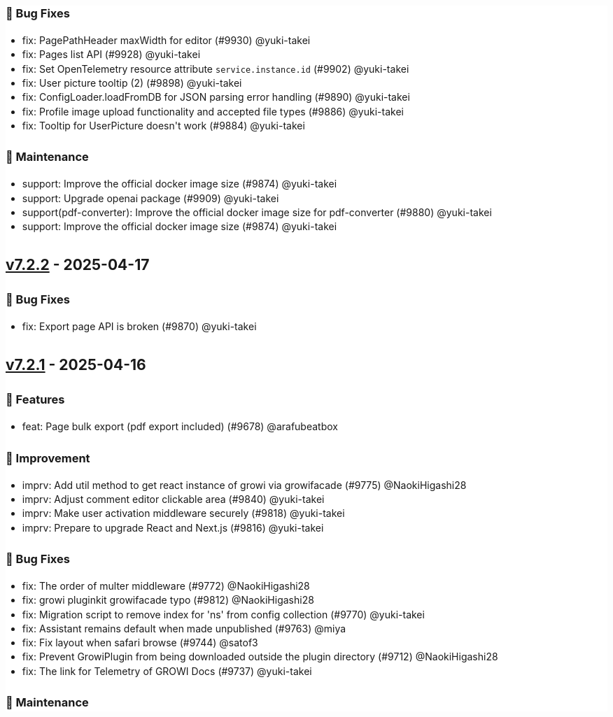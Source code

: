 ### 🐛 Bug Fixes

* fix: PagePathHeader maxWidth for editor (#9930) @yuki-takei
* fix: Pages list API (#9928) @yuki-takei
* fix: Set OpenTelemetry resource attribute `service.instance.id` (#9902) @yuki-takei
* fix: User picture tooltip (2) (#9898) @yuki-takei
* fix: ConfigLoader.loadFromDB for JSON parsing error handling (#9890) @yuki-takei
* fix: Profile image upload functionality and accepted file types (#9886) @yuki-takei
* fix: Tooltip for UserPicture doesn't work (#9884) @yuki-takei

### 🧰 Maintenance

* support: Improve the official docker image size (#9874) @yuki-takei
* support: Upgrade openai package (#9909) @yuki-takei
* support(pdf-converter): Improve the official docker image size for pdf-converter (#9880) @yuki-takei
* support: Improve the official docker image size (#9874) @yuki-takei

## [v7.2.2](https://github.com/weseek/growi/compare/v7.2.1...v7.2.2) - 2025-04-17

### 🐛 Bug Fixes

* fix: Export page API is broken (#9870) @yuki-takei

## [v7.2.1](https://github.com/weseek/growi/compare/v7.2.0...v7.2.1) - 2025-04-16

### 💎 Features

* feat: Page bulk export (pdf export included) (#9678) @arafubeatbox

### 🚀 Improvement

* imprv: Add util method to get react instance of growi via growifacade (#9775) @NaokiHigashi28
* imprv: Adjust comment editor clickable area (#9840) @yuki-takei
* imprv: Make user activation middleware securely (#9818) @yuki-takei
* imprv: Prepare to upgrade React and Next.js (#9816) @yuki-takei

### 🐛 Bug Fixes

* fix: The order of multer middleware (#9772) @NaokiHigashi28
* fix: growi pluginkit growifacade typo (#9812) @NaokiHigashi28
* fix: Migration script to remove index for 'ns' from config collection (#9770) @yuki-takei
* fix: Assistant remains default when made unpublished (#9763) @miya
* fix: Fix layout when safari browse (#9744) @satof3
* fix:  Prevent GrowiPlugin from being downloaded outside the plugin directory (#9712) @NaokiHigashi28
* fix: The link for Telemetry of GROWI Docs (#9737) @yuki-takei

### 🧰 Maintenance
